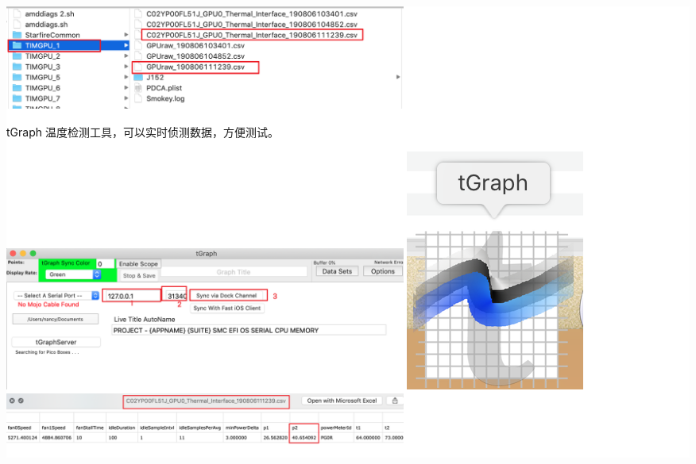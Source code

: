 <img src="img/0905Nancy25.png" width=500px />

tGraph 温度检测工具，可以实时侦测数据，方便测试。

<img src="img/0905Nancy26.png" width=500px />

<img src="img/0905Nancy27.png" width=222px />

<img src="img/0905Nancy28.png" width=500px />
